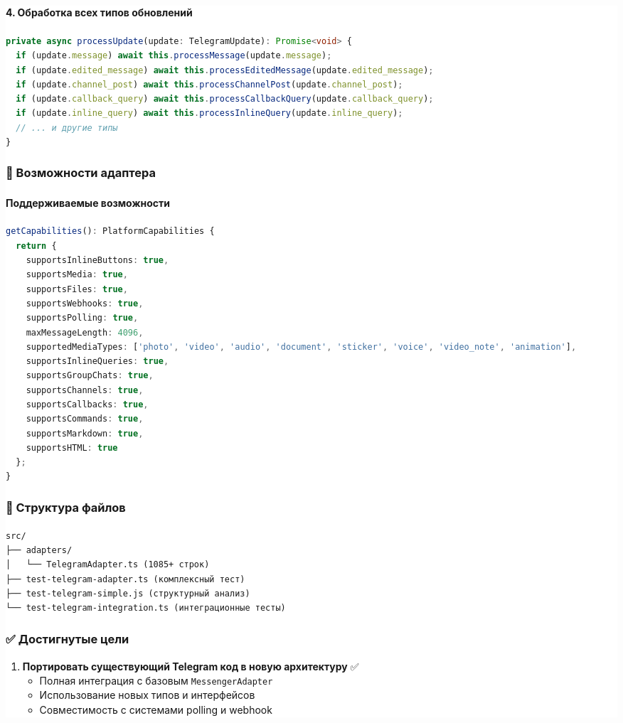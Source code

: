 #### 4. Обработка всех типов обновлений
```typescript
private async processUpdate(update: TelegramUpdate): Promise<void> {
  if (update.message) await this.processMessage(update.message);
  if (update.edited_message) await this.processEditedMessage(update.edited_message);
  if (update.channel_post) await this.processChannelPost(update.channel_post);
  if (update.callback_query) await this.processCallbackQuery(update.callback_query);
  if (update.inline_query) await this.processInlineQuery(update.inline_query);
  // ... и другие типы
}
```

### 🎯 Возможности адаптера

#### Поддерживаемые возможности
```typescript
getCapabilities(): PlatformCapabilities {
  return {
    supportsInlineButtons: true,
    supportsMedia: true,
    supportsFiles: true,
    supportsWebhooks: true,
    supportsPolling: true,
    maxMessageLength: 4096,
    supportedMediaTypes: ['photo', 'video', 'audio', 'document', 'sticker', 'voice', 'video_note', 'animation'],
    supportsInlineQueries: true,
    supportsGroupChats: true,
    supportsChannels: true,
    supportsCallbacks: true,
    supportsCommands: true,
    supportsMarkdown: true,
    supportsHTML: true
  };
}
```

### 📁 Структура файлов

```
src/
├── adapters/
│   └── TelegramAdapter.ts (1085+ строк)
├── test-telegram-adapter.ts (комплексный тест)
├── test-telegram-simple.js (структурный анализ)
└── test-telegram-integration.ts (интеграционные тесты)
```

### ✅ Достигнутые цели

1. **Портировать существующий Telegram код в новую архитектуру** ✅
   - Полная интеграция с базовым `MessengerAdapter`
   - Использование новых типов и интерфейсов
   - Совместимость с системами polling и webhook
